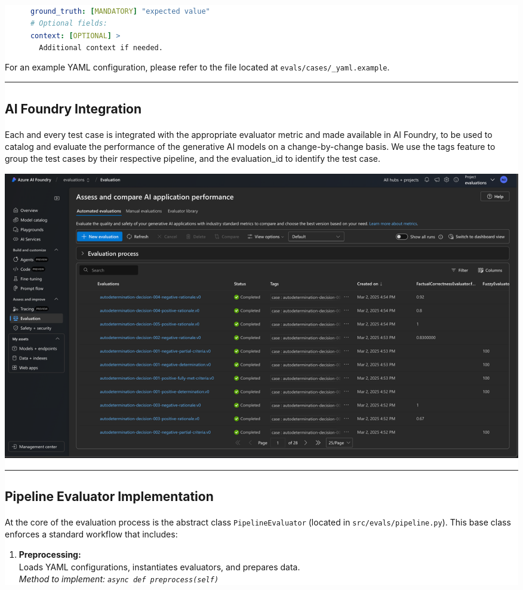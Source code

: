 ```yaml
      ground_truth: [MANDATORY] "expected value"
      # Optional fields:
      context: [OPTIONAL] >
        Additional context if needed.
```

For an example YAML configuration, please refer to the file located at `evals/cases/_yaml.example`.

---

## AI Foundry Integration

Each and every test case is integrated with the appropriate evaluator metric and made available in AI Foundry, to be used to catalog and evaluate the performance of the generative AI models on a change-by-change basis. We use the tags feature to group the test cases by their respective pipeline, and the evaluation_id to identify the test case.

<img src="../docs/images/ai_foundry_evaluations.png" alt="AI Foundry Evaluation"/>


---

## Pipeline Evaluator Implementation

At the core of the evaluation process is the abstract class `PipelineEvaluator` (located in `src/evals/pipeline.py`). This base class enforces a standard workflow that includes:

1. **Preprocessing:**  
   Loads YAML configurations, instantiates evaluators, and prepares data.  
   _Method to implement: `async def preprocess(self)`_
